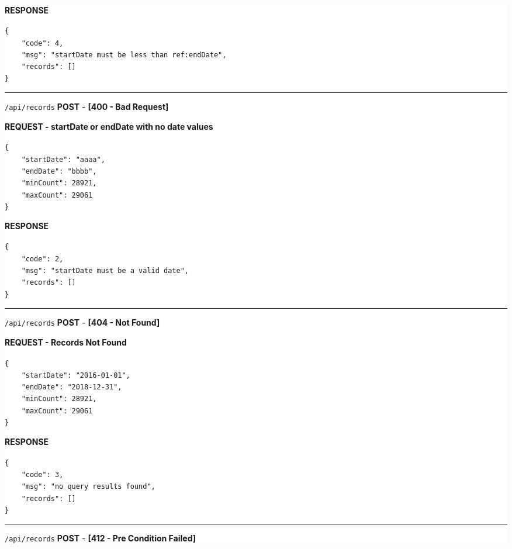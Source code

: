 **RESPONSE**
```shell
{
	"code": 4,
	"msg": "startDate must be less than ref:endDate",
	"records": []
}
```
___

`/api/records` **POST** - **[400 - Bad Request]**

**REQUEST - startDate or endDate with no date values**
```shell
{
	"startDate": "aaaa",
	"endDate": "bbbb",
	"minCount": 28921,
	"maxCount": 29061
}
```

**RESPONSE**
```shell
{
	"code": 2,
	"msg": "startDate must be a valid date",
	"records": []
}
```
___

`/api/records` **POST** - **[404 - Not Found]**

**REQUEST - Records Not Found**
```shell
{
	"startDate": "2016-01-01",
	"endDate": "2018-12-31",
	"minCount": 28921,
	"maxCount": 29061
}
```

**RESPONSE**
```shell
{
	"code": 3,
	"msg": "no query results found",
	"records": []
}
```
___

`/api/records` **POST** - **[412 - Pre Condition Failed]**
